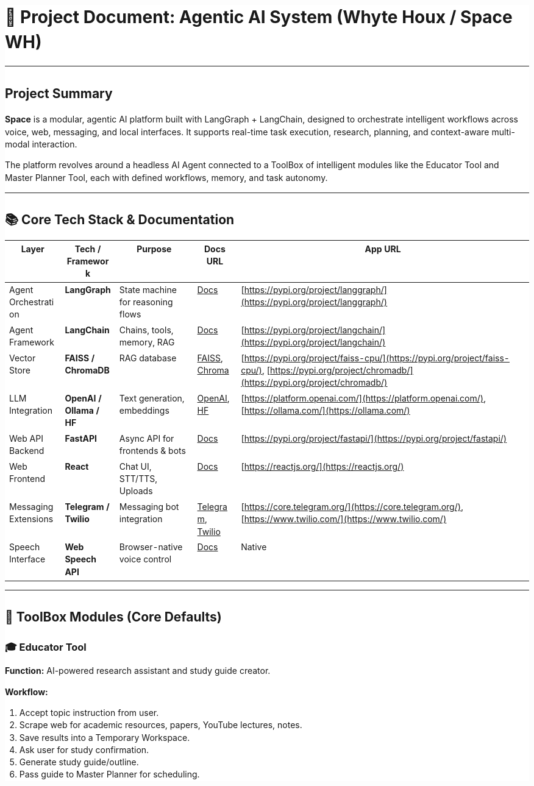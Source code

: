 # 🧠 Project Document: Agentic AI System (Whyte Houx / Space WH)

---

## Project Summary

**Space** is a modular, agentic AI platform built with LangGraph + LangChain, designed to orchestrate intelligent workflows across voice, web, messaging, and local interfaces. It supports real-time task execution, research, planning, and context-aware multi-modal interaction.

The platform revolves around a headless AI Agent connected to a ToolBox of intelligent modules like the Educator Tool and Master Planner Tool, each with defined workflows, memory, and task autonomy.

---

## 📚 Core Tech Stack & Documentation

| Layer | Tech / Framework | Purpose | Docs URL | App URL |
| --- | --- | --- | --- | --- |
| Agent Orchestration | **LangGraph** | State machine for reasoning flows | [Docs](https://docs.langchain.com/langgraph/) | [https://pypi.org/project/langgraph/](https://pypi.org/project/langgraph/) |
| Agent Framework | **LangChain** | Chains, tools, memory, RAG | [Docs](https://docs.langchain.com/docs/) | [https://pypi.org/project/langchain/](https://pypi.org/project/langchain/) |
| Vector Store | **FAISS / ChromaDB** | RAG database | [FAISS](https://github.com/facebookresearch/faiss), [Chroma](https://docs.trychroma.com/) | [https://pypi.org/project/faiss-cpu/](https://pypi.org/project/faiss-cpu/), [https://pypi.org/project/chromadb/](https://pypi.org/project/chromadb/) |
| LLM Integration | **OpenAI / Ollama / HF** | Text generation, embeddings | [OpenAI](https://platform.openai.com/docs), [HF](https://huggingface.co/docs) | [https://platform.openai.com/](https://platform.openai.com/), [https://ollama.com/](https://ollama.com/) |
| Web API Backend | **FastAPI** | Async API for frontends & bots | [Docs](https://fastapi.tiangolo.com/) | [https://pypi.org/project/fastapi/](https://pypi.org/project/fastapi/) |
| Web Frontend | **React** | Chat UI, STT/TTS, Uploads | [Docs](https://react.dev/) | [https://reactjs.org/](https://reactjs.org/) |
| Messaging Extensions | **Telegram / Twilio** | Messaging bot integration | [Telegram](https://core.telegram.org/bots/api), [Twilio](https://www.twilio.com/docs/whatsapp) | [https://core.telegram.org/](https://core.telegram.org/), [https://www.twilio.com/](https://www.twilio.com/) |
| Speech Interface | **Web Speech API** | Browser-native voice control | [Docs](https://developer.mozilla.org/en-US/docs/Web/API/Web_Speech_API) | Native |

---

## 🧰 ToolBox Modules (Core Defaults)

### 🎓 Educator Tool

**Function:** AI-powered research assistant and study guide creator.

**Workflow:**

1. Accept topic instruction from user.
2. Scrape web for academic resources, papers, YouTube lectures, notes.
3. Save results into a Temporary Workspace.
4. Ask user for study confirmation.
5. Generate study guide/outline.
6. Pass guide to Master Planner for scheduling.
